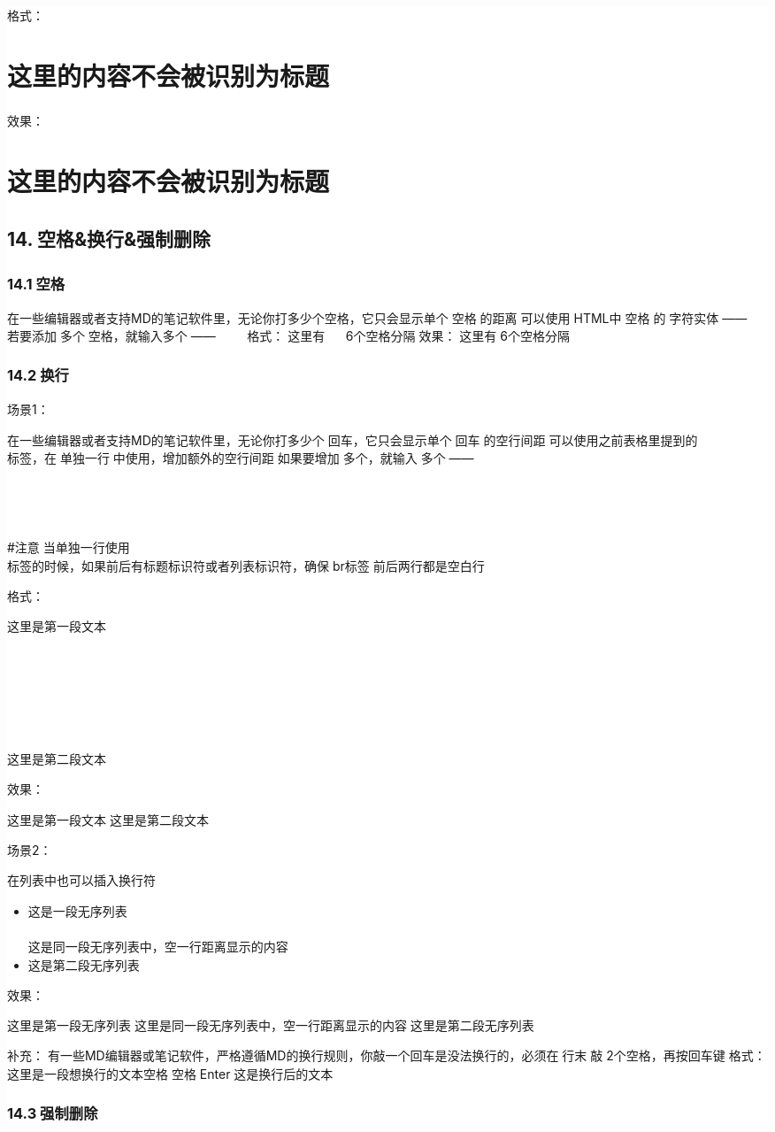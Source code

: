 格式：

# 这里的内容不会被识别为标题

效果：

# 这里的内容不会被识别为标题

## 14. 空格&换行&强制删除

  

### 14.1 空格

在一些编辑器或者支持MD的笔记软件里，无论你打多少个空格，它只会显示单个 空格 的距离 可以使用 HTML中 空格 的 字符实体 —— &nbsp; 若要添加 多个 空格，就输入多个 —— &nbsp;&nbsp;&nbsp;&nbsp;&nbsp;&nbsp;&nbsp; 格式： 这里有&nbsp;&nbsp;&nbsp;&nbsp;&nbsp;&nbsp;6个空格分隔 效果： 这里有 6个空格分隔

  

### 14.2 换行

场景1：

在一些编辑器或者支持MD的笔记软件里，无论你打多少个 回车，它只会显示单个 回车 的空行间距 可以使用之前表格里提到的 <br> 标签，在 单独一行 中使用，增加额外的空行间距 如果要增加 多个，就输入 多个 —— <br><br><br><br><br> #注意 当单独一行使用 <br> 标签的时候，如果前后有标题标识符或者列表标识符，确保 br标签 前后两行都是空白行

格式：

这里是第一段文本

<br><br><br><br><br>     

这里是第二段文本

效果：

这里是第一段文本 这里是第二段文本

场景2：

在列表中也可以插入换行符

- 这是一段无序列表
  <br>     
  这是同一段无序列表中，空一行距离显示的内容
- 这是第二段无序列表

效果：

这里是第一段无序列表 这里是同一段无序列表中，空一行距离显示的内容 这里是第二段无序列表

  

补充： 有一些MD编辑器或笔记软件，严格遵循MD的换行规则，你敲一个回车是没法换行的，必须在 行末 敲 2个空格，再按回车键 格式： 这里是一段想换行的文本空格 空格 Enter 这是换行后的文本

  

### 14.3 强制删除
